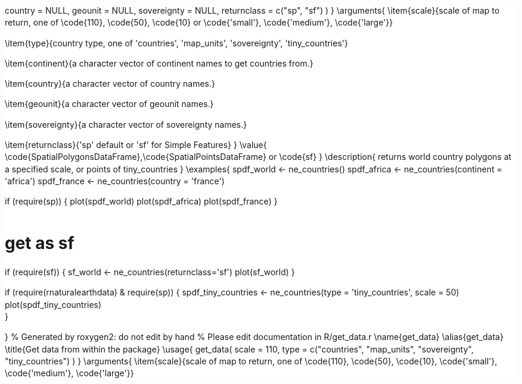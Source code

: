   country = NULL,
  geounit = NULL,
  sovereignty = NULL,
  returnclass = c("sp", "sf")
)
}
\arguments{
\item{scale}{scale of map to return, one of \code{110}, \code{50}, \code{10} or \code{'small'}, \code{'medium'}, \code{'large'}}

\item{type}{country type, one of 'countries', 'map_units', 'sovereignty', 'tiny_countries'}

\item{continent}{a character vector of continent names to get countries from.}

\item{country}{a character vector of country names.}

\item{geounit}{a character vector of geounit names.}

\item{sovereignty}{a character vector of sovereignty names.}

\item{returnclass}{'sp' default or 'sf' for Simple Features}
}
\value{
\code{SpatialPolygonsDataFrame},\code{SpatialPointsDataFrame} or \code{sf}
}
\description{
returns world country polygons at a specified scale, or points of tiny_countries
}
\examples{
spdf_world <- ne_countries()
spdf_africa <- ne_countries(continent = 'africa')
spdf_france <- ne_countries(country = 'france')

if (require(sp)) {
  plot(spdf_world)
  plot(spdf_africa)
  plot(spdf_france)
}

# get as sf
if (require(sf)) { 
  sf_world <- ne_countries(returnclass='sf')
  plot(sf_world)
}

if (require(rnaturalearthdata) & require(sp)) {
  spdf_tiny_countries <- ne_countries(type = 'tiny_countries', scale = 50) 
  plot(spdf_tiny_countries)  
}


}
% Generated by roxygen2: do not edit by hand
% Please edit documentation in R/get_data.r
\name{get_data}
\alias{get_data}
\title{Get data from within the package}
\usage{
get_data(
  scale = 110,
  type = c("countries", "map_units", "sovereignty", "tiny_countries")
)
}
\arguments{
\item{scale}{scale of map to return, one of \code{110}, \code{50}, \code{10}, \code{'small'}, \code{'medium'}, \code{'large'}}
